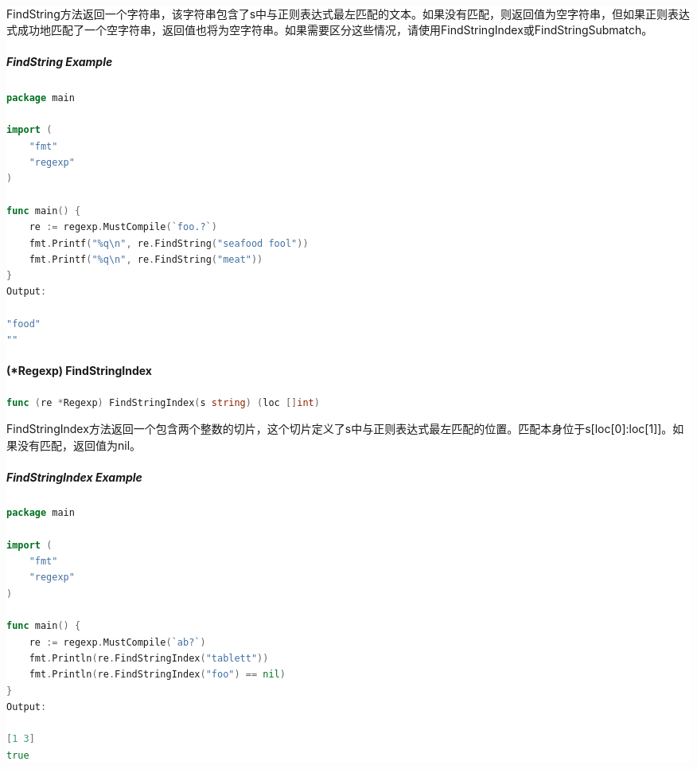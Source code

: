 ​	FindString方法返回一个字符串，该字符串包含了s中与正则表达式最左匹配的文本。如果没有匹配，则返回值为空字符串，但如果正则表达式成功地匹配了一个空字符串，返回值也将为空字符串。如果需要区分这些情况，请使用FindStringIndex或FindStringSubmatch。

##### FindString Example

``` go 
package main

import (
	"fmt"
	"regexp"
)

func main() {
	re := regexp.MustCompile(`foo.?`)
	fmt.Printf("%q\n", re.FindString("seafood fool"))
	fmt.Printf("%q\n", re.FindString("meat"))
}
Output:

"food"
""
```



#### (*Regexp) FindStringIndex 

``` go 
func (re *Regexp) FindStringIndex(s string) (loc []int)
```

FindStringIndex方法返回一个包含两个整数的切片，这个切片定义了s中与正则表达式最左匹配的位置。匹配本身位于s[loc[0]:loc[1]]。如果没有匹配，返回值为nil。

##### FindStringIndex Example

``` go 
package main

import (
	"fmt"
	"regexp"
)

func main() {
	re := regexp.MustCompile(`ab?`)
	fmt.Println(re.FindStringIndex("tablett"))
	fmt.Println(re.FindStringIndex("foo") == nil)
}
Output:

[1 3]
true
```

